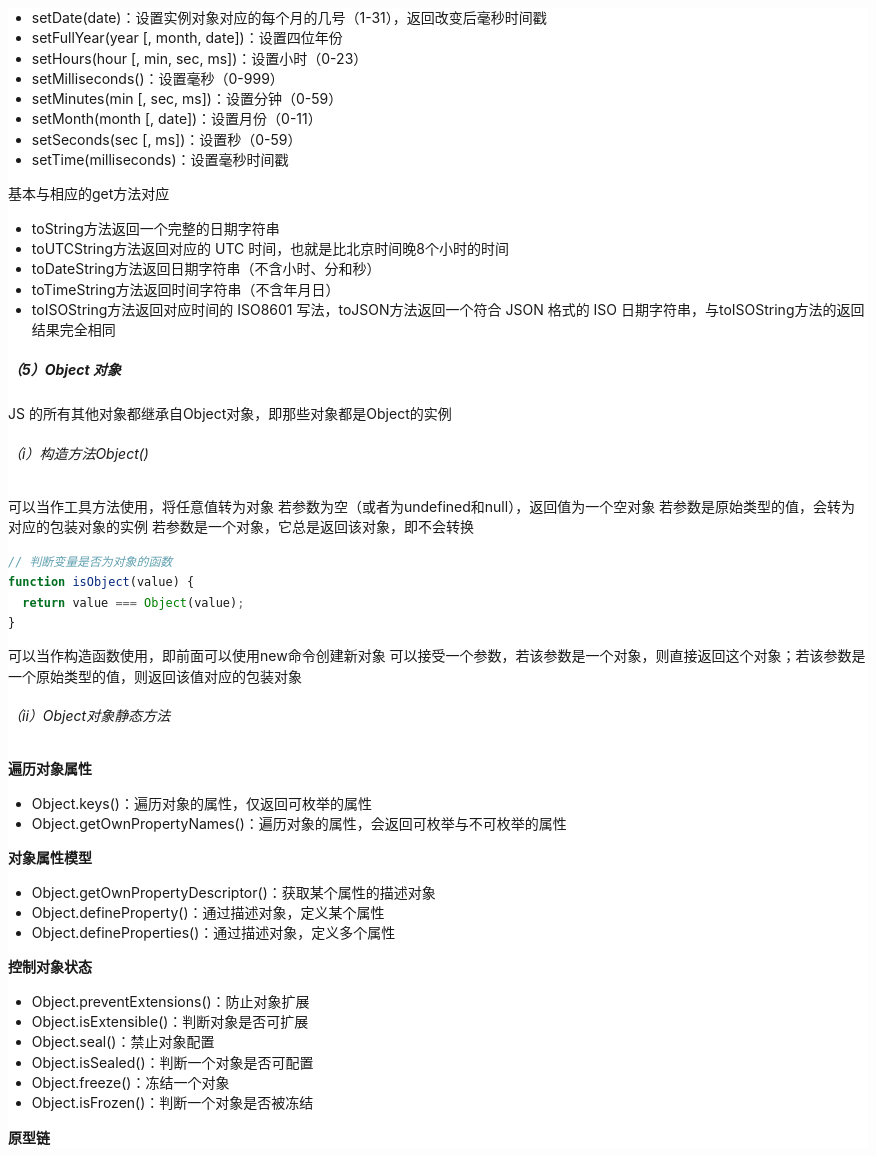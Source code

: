 - setDate(date)：设置实例对象对应的每个月的几号（1-31），返回改变后毫秒时间戳
- setFullYear(year [, month, date])：设置四位年份
- setHours(hour [, min, sec, ms])：设置小时（0-23）
- setMilliseconds()：设置毫秒（0-999）
- setMinutes(min [, sec, ms])：设置分钟（0-59）
- setMonth(month [, date])：设置月份（0-11）
- setSeconds(sec [, ms])：设置秒（0-59）
- setTime(milliseconds)：设置毫秒时间戳

基本与相应的get方法对应

- toString方法返回一个完整的日期字符串
- toUTCString方法返回对应的 UTC 时间，也就是比北京时间晚8个小时的时间
- toDateString方法返回日期字符串（不含小时、分和秒）
- toTimeString方法返回时间字符串（不含年月日）
- toISOString方法返回对应时间的 ISO8601 写法，toJSON方法返回一个符合 JSON 格式的 ISO 日期字符串，与toISOString方法的返回结果完全相同

##### （5）Object 对象
JS 的所有其他对象都继承自Object对象，即那些对象都是Object的实例
###### （i）构造方法Object()
可以当作工具方法使用，将任意值转为对象
若参数为空（或者为undefined和null），返回值为一个空对象
若参数是原始类型的值，会转为对应的包装对象的实例
若参数是一个对象，它总是返回该对象，即不会转换
```javascript
// 判断变量是否为对象的函数
function isObject(value) {
  return value === Object(value);
}
```
可以当作构造函数使用，即前面可以使用new命令创建新对象
可以接受一个参数，若该参数是一个对象，则直接返回这个对象；若该参数是一个原始类型的值，则返回该值对应的包装对象

###### （ii）Object对象静态方法
**遍历对象属性**

- Object.keys()：遍历对象的属性，仅返回可枚举的属性
- Object.getOwnPropertyNames()：遍历对象的属性，会返回可枚举与不可枚举的属性

**对象属性模型**

- Object.getOwnPropertyDescriptor()：获取某个属性的描述对象
- Object.defineProperty()：通过描述对象，定义某个属性
- Object.defineProperties()：通过描述对象，定义多个属性

**控制对象状态**

- Object.preventExtensions()：防止对象扩展
- Object.isExtensible()：判断对象是否可扩展
- Object.seal()：禁止对象配置
- Object.isSealed()：判断一个对象是否可配置
- Object.freeze()：冻结一个对象
- Object.isFrozen()：判断一个对象是否被冻结

**原型链**
